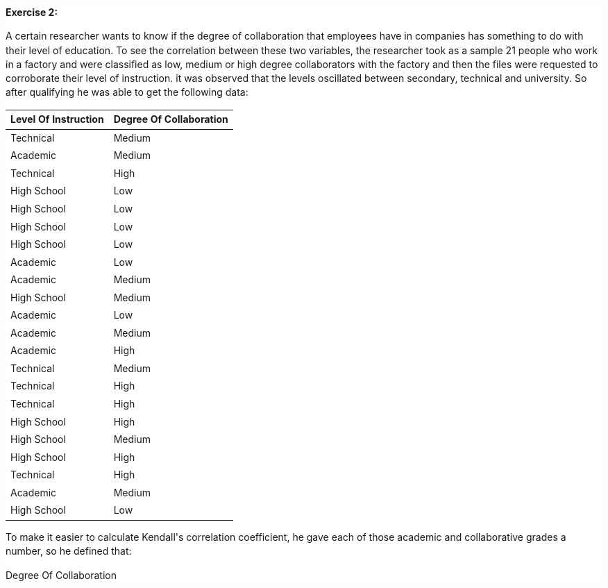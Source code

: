 **Exercise 2:**

A certain researcher wants to know if the degree of collaboration that employees have in companies has something to do with their level of education. To see the correlation between these two variables, the researcher took as a sample 21 people who work in a factory and were classified as low, medium or high degree collaborators with the factory and then the files were requested to corroborate their level of instruction. it was observed that the levels oscillated between secondary, technical and university. So after qualifying he was able to get the following data:

| Level Of Instruction | Degree Of Collaboration |
| -------------------- | ----------------------- |
| Technical            | Medium                  |
| Academic             | Medium                  |
| Technical            | High                    |
| High School          | Low                     |
| High School          | Low                     |
| High School          | Low                     |
| High School          | Low                     |
| Academic             | Low                     |
| Academic             | Medium                  |
| High School          | Medium                  |
| Academic             | Low                     |
| Academic             | Medium                  |
| Academic             | High                    |
| Technical            | Medium                  |
| Technical            | High                    |
| Technical            | High                    |
| High School          | High                    |
| High School          | Medium                  |
| High School          | High                    |
| Technical            | High                    |
| Academic             | Medium                  |
| High School          | Low                     |

To make it easier to calculate Kendall's correlation coefficient, he gave each of those academic and collaborative grades a number, so he defined that:

Degree Of Collaboration
